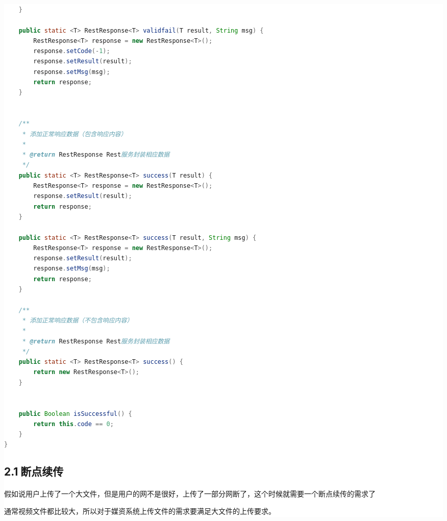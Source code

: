 ```java
    }

    public static <T> RestResponse<T> validfail(T result, String msg) {
        RestResponse<T> response = new RestResponse<T>();
        response.setCode(-1);
        response.setResult(result);
        response.setMsg(msg);
        return response;
    }


    /**
     * 添加正常响应数据（包含响应内容）
     *
     * @return RestResponse Rest服务封装相应数据
     */
    public static <T> RestResponse<T> success(T result) {
        RestResponse<T> response = new RestResponse<T>();
        response.setResult(result);
        return response;
    }

    public static <T> RestResponse<T> success(T result, String msg) {
        RestResponse<T> response = new RestResponse<T>();
        response.setResult(result);
        response.setMsg(msg);
        return response;
    }

    /**
     * 添加正常响应数据（不包含响应内容）
     *
     * @return RestResponse Rest服务封装相应数据
     */
    public static <T> RestResponse<T> success() {
        return new RestResponse<T>();
    }


    public Boolean isSuccessful() {
        return this.code == 0;
    }
}
```



## 2.1 断点续传

假如说用户上传了一个大文件，但是用户的网不是很好，上传了一部分网断了，这个时候就需要一个断点续传的需求了

通常视频文件都比较大，所以对于媒资系统上传文件的需求要满足大文件的上传要求。
